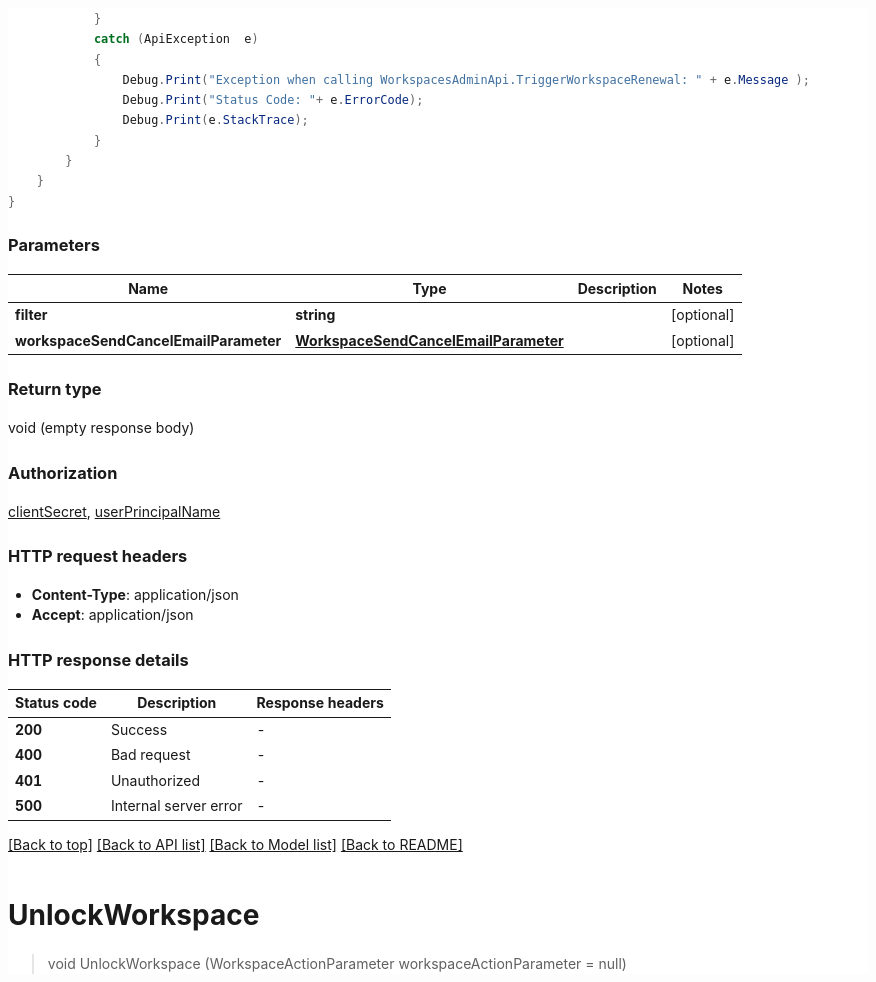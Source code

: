 ```csharp
            }
            catch (ApiException  e)
            {
                Debug.Print("Exception when calling WorkspacesAdminApi.TriggerWorkspaceRenewal: " + e.Message );
                Debug.Print("Status Code: "+ e.ErrorCode);
                Debug.Print(e.StackTrace);
            }
        }
    }
}
```

### Parameters

Name | Type | Description  | Notes
------------- | ------------- | ------------- | -------------
 **filter** | **string**|  | [optional] 
 **workspaceSendCancelEmailParameter** | [**WorkspaceSendCancelEmailParameter**](WorkspaceSendCancelEmailParameter.md)|  | [optional] 

### Return type

void (empty response body)

### Authorization

[clientSecret](../README.md#clientSecret), [userPrincipalName](../README.md#userPrincipalName)

### HTTP request headers

 - **Content-Type**: application/json
 - **Accept**: application/json

### HTTP response details
| Status code | Description | Response headers |
|-------------|-------------|------------------|
| **200** | Success |  -  |
| **400** | Bad request |  -  |
| **401** | Unauthorized |  -  |
| **500** | Internal server error |  -  |

[[Back to top]](#) [[Back to API list]](../README.md#documentation-for-api-endpoints) [[Back to Model list]](../README.md#documentation-for-models) [[Back to README]](../README.md)

<a name="unlockworkspace"></a>
# **UnlockWorkspace**
> void UnlockWorkspace (WorkspaceActionParameter workspaceActionParameter = null)
